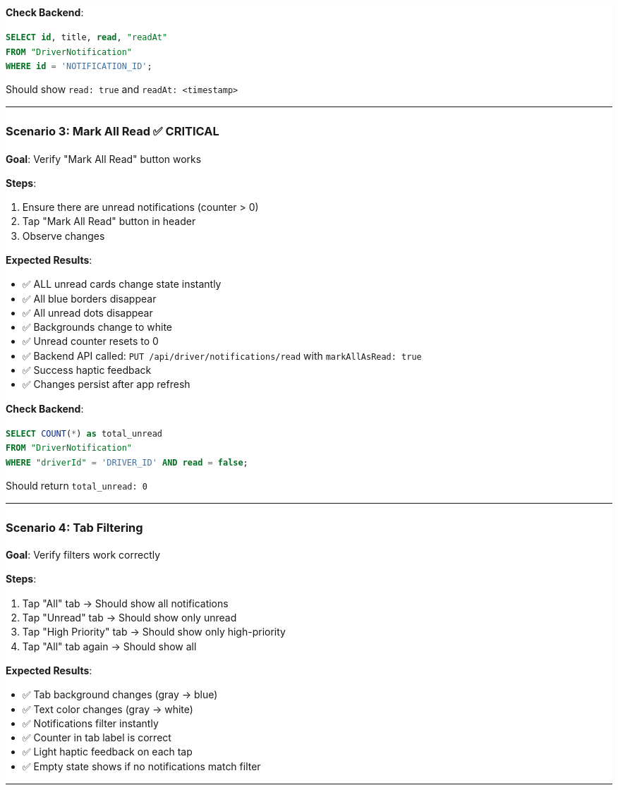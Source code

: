 **Check Backend**:
```sql
SELECT id, title, read, "readAt" 
FROM "DriverNotification" 
WHERE id = 'NOTIFICATION_ID';
```

Should show `read: true` and `readAt: <timestamp>`

---

### Scenario 3: Mark All Read ✅ CRITICAL
**Goal**: Verify "Mark All Read" button works

**Steps**:
1. Ensure there are unread notifications (counter > 0)
2. Tap "Mark All Read" button in header
3. Observe changes

**Expected Results**:
- ✅ ALL unread cards change state instantly
- ✅ All blue borders disappear
- ✅ All unread dots disappear
- ✅ Backgrounds change to white
- ✅ Unread counter resets to 0
- ✅ Backend API called: `PUT /api/driver/notifications/read` with `markAllAsRead: true`
- ✅ Success haptic feedback
- ✅ Changes persist after app refresh

**Check Backend**:
```sql
SELECT COUNT(*) as total_unread 
FROM "DriverNotification" 
WHERE "driverId" = 'DRIVER_ID' AND read = false;
```

Should return `total_unread: 0`

---

### Scenario 4: Tab Filtering
**Goal**: Verify filters work correctly

**Steps**:
1. Tap "All" tab → Should show all notifications
2. Tap "Unread" tab → Should show only unread
3. Tap "High Priority" tab → Should show only high-priority
4. Tap "All" tab again → Should show all

**Expected Results**:
- ✅ Tab background changes (gray → blue)
- ✅ Text color changes (gray → white)
- ✅ Notifications filter instantly
- ✅ Counter in tab label is correct
- ✅ Light haptic feedback on each tap
- ✅ Empty state shows if no notifications match filter

---